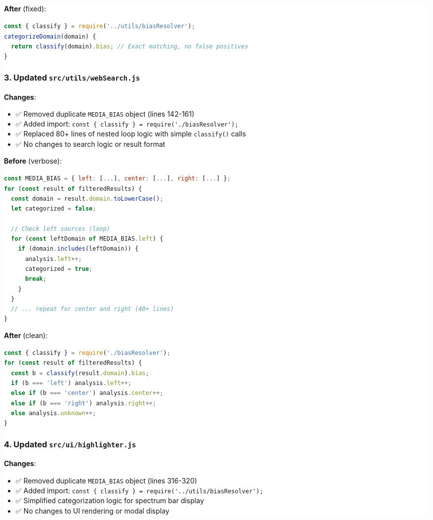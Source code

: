 **After** (fixed):
```javascript
const { classify } = require('../utils/biasResolver');
categorizeDomain(domain) {
  return classify(domain).bias; // Exact matching, no false positives
}
```

### 3. Updated `src/utils/webSearch.js`
**Changes**:
- ✅ Removed duplicate `MEDIA_BIAS` object (lines 142-161)
- ✅ Added import: `const { classify } = require('./biasResolver');`
- ✅ Replaced 80+ lines of nested loop logic with simple `classify()` calls
- ✅ No changes to search logic or result format

**Before** (verbose):
```javascript
const MEDIA_BIAS = { left: [...], center: [...], right: [...] };
for (const result of filteredResults) {
  const domain = result.domain.toLowerCase();
  let categorized = false;
  
  // Check left sources (loop)
  for (const leftDomain of MEDIA_BIAS.left) {
    if (domain.includes(leftDomain)) {
      analysis.left++;
      categorized = true;
      break;
    }
  }
  // ... repeat for center and right (40+ lines)
}
```

**After** (clean):
```javascript
const { classify } = require('./biasResolver');
for (const result of filteredResults) {
  const b = classify(result.domain).bias;
  if (b === 'left') analysis.left++;
  else if (b === 'center') analysis.center++;
  else if (b === 'right') analysis.right++;
  else analysis.unknown++;
}
```

### 4. Updated `src/ui/highlighter.js`
**Changes**:
- ✅ Removed duplicate `MEDIA_BIAS` object (lines 316-320)
- ✅ Added import: `const { classify } = require('../utils/biasResolver');`
- ✅ Simplified categorization logic for spectrum bar display
- ✅ No changes to UI rendering or modal display
